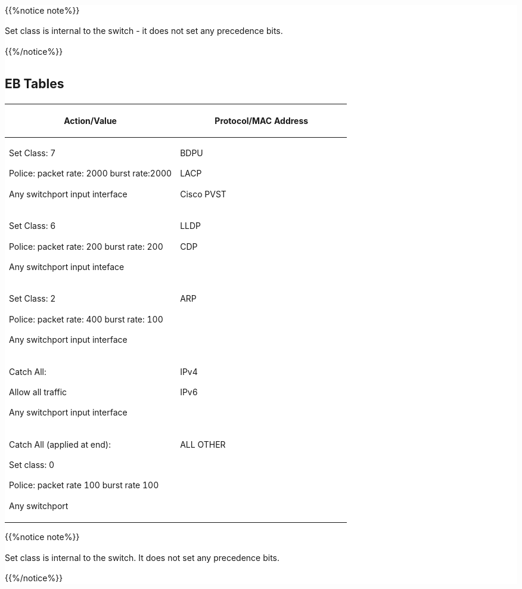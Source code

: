 
{{%notice note%}}

Set class is internal to the switch - it does not set any precedence
bits.

{{%/notice%}}

## <span>EB Tables</span>

<table>
<colgroup>
<col style="width: 50%" />
<col style="width: 50%" />
</colgroup>
<thead>
<tr class="header">
<th><p>Action/Value</p></th>
<th><p>Protocol/MAC Address</p></th>
</tr>
</thead>
<tbody>
<tr class="odd">
<td><p>Set Class: 7</p>
<p>Police: packet rate: 2000 burst rate:2000</p>
<p>Any switchport input interface</p></td>
<td><p>BDPU</p>
<p>LACP</p>
<p>Cisco PVST</p></td>
</tr>
<tr class="even">
<td><p>Set Class: 6</p>
<p>Police: packet rate: 200 burst rate: 200</p>
<p>Any switchport input inteface</p></td>
<td><p>LLDP</p>
<p>CDP</p></td>
</tr>
<tr class="odd">
<td><p>Set Class: 2</p>
<p>Police: packet rate: 400 burst rate: 100</p>
<p>Any switchport input interface</p></td>
<td><p>ARP</p></td>
</tr>
<tr class="even">
<td><p>Catch All:</p>
<p>Allow all traffic</p>
<p>Any switchport input interface</p></td>
<td><p>IPv4</p>
<p>IPv6</p></td>
</tr>
<tr class="odd">
<td><p>Catch All (applied at end):</p>
<p>Set class: 0</p>
<p>Police: packet rate 100 burst rate 100</p>
<p>Any switchport</p></td>
<td><p>ALL OTHER</p></td>
</tr>
</tbody>
</table>

{{%notice note%}}

Set class is internal to the switch. It does not set any precedence
bits.

{{%/notice%}}
